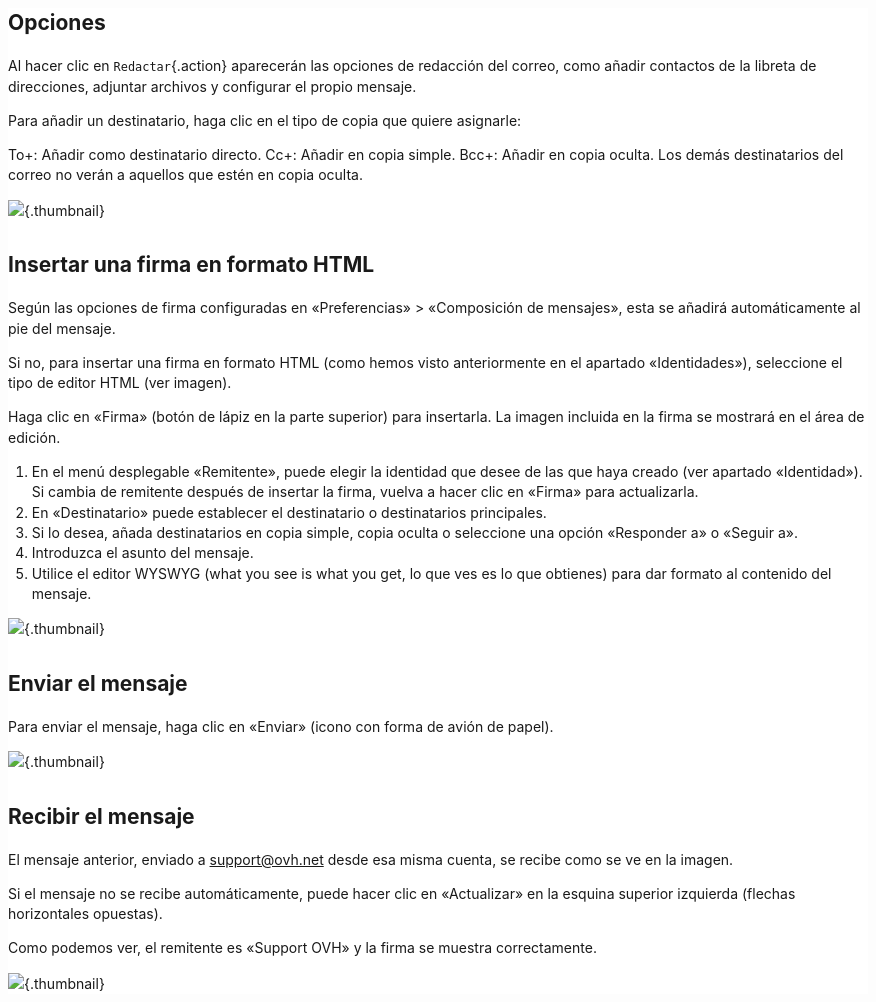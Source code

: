 ## Opciones
Al hacer clic en `Redactar`{.action} aparecerán las opciones de redacción del correo, como añadir contactos de la libreta de direcciones, adjuntar archivos y configurar el propio mensaje.

Para añadir un destinatario, haga clic en el tipo de copia que quiere asignarle:

To+: Añadir como destinatario directo.
Cc+: Añadir en copia simple.
Bcc+: Añadir en copia oculta. Los demás destinatarios del correo no verán a aquellos que estén en copia oculta.

![](images/img_1405.jpg){.thumbnail}


## Insertar una firma en formato HTML
Según las opciones de firma configuradas en «Preferencias» > «Composición de mensajes», esta se añadirá automáticamente al pie del mensaje. 

Si no, para insertar una firma en formato HTML (como hemos visto anteriormente en el apartado «Identidades»), seleccione el tipo de editor HTML (ver imagen).

Haga clic en «Firma» (botón de lápiz en la parte superior) para insertarla. La imagen incluida en la firma se mostrará en el área de edición. 

1. En el menú desplegable «Remitente», puede elegir la identidad que desee de las que haya creado (ver apartado «Identidad»). Si cambia de remitente después de insertar la firma, vuelva a hacer clic en «Firma» para actualizarla.
2. En «Destinatario» puede establecer el destinatario o destinatarios principales.
3. Si lo desea, añada destinatarios en copia simple, copia oculta o seleccione una opción «Responder a» o «Seguir a».
4. Introduzca el asunto del mensaje.
5. Utilice el editor WYSWYG (what you see is what you get, lo que ves es lo que obtienes) para dar formato al contenido del mensaje.

![](images/img_1406.jpg){.thumbnail}


## Enviar el mensaje
Para enviar el mensaje, haga clic en «Enviar» (icono con forma de avión de papel).

![](images/img_1305.jpg){.thumbnail}


## Recibir el mensaje
El mensaje anterior, enviado a support@ovh.net desde esa misma cuenta, se recibe como se ve en la imagen.

Si el mensaje no se recibe automáticamente, puede hacer clic en «Actualizar» en la esquina superior izquierda (flechas horizontales opuestas).

Como podemos ver, el remitente es «Support OVH» y la firma se muestra correctamente.

![](images/img_1408.jpg){.thumbnail}
